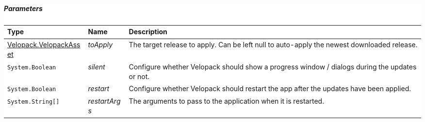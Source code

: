 ##### Parameters

| Type | Name | Description |
|:--- |:--- |:--- |
| [Velopack.VelopackAsset](../Velopack/VelopackAsset.md) | *toApply* | The target release to apply. Can be left null to auto-apply the newest downloaded release. |
| `System.Boolean` | *silent* | Configure whether Velopack should show a progress window / dialogs during the updates or not. |
| `System.Boolean` | *restart* | Configure whether Velopack should restart the app after the updates have been applied. |
| `System.String[]` | *restartArgs* | The arguments to pass to the application when it is restarted. |

